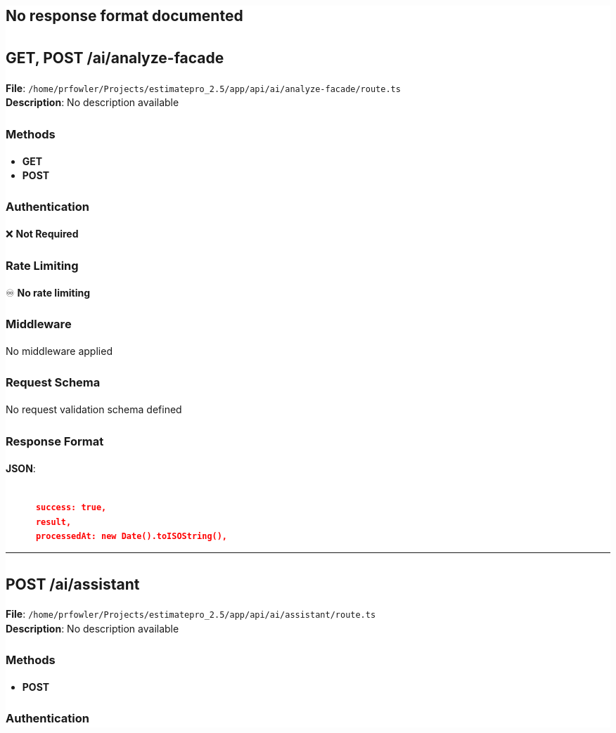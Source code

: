## No response format documented

## GET, POST /ai/analyze-facade

**File**: `/home/prfowler/Projects/estimatepro_2.5/app/api/ai/analyze-facade/route.ts`  
**Description**: No description available

### Methods

- **GET**
- **POST**

### Authentication

❌ **Not Required**

### Rate Limiting

♾️ **No rate limiting**

### Middleware

No middleware applied

### Request Schema

No request validation schema defined

### Response Format

**JSON**:

```json

      success: true,
      result,
      processedAt: new Date().toISOString(),

```

---

## POST /ai/assistant

**File**: `/home/prfowler/Projects/estimatepro_2.5/app/api/ai/assistant/route.ts`  
**Description**: No description available

### Methods

- **POST**

### Authentication
